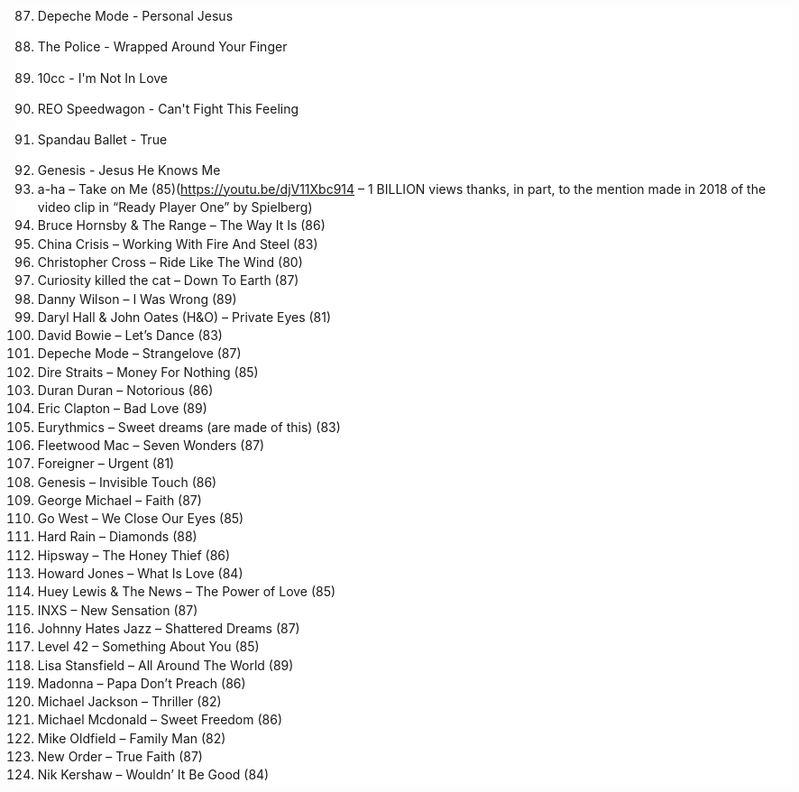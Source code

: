 <iframe width="1424" height="620" src="https://www.youtube.com/embed/BsrqKE1iqqo" title="YouTube video player" frameborder="0" allow="accelerometer; autoplay; clipboard-write; encrypted-media; gyroscope; picture-in-picture" allowfullscreen></iframe>

87. Depeche Mode - Personal Jesus

<iframe width="1424" height="620" src="https://www.youtube.com/embed/u1xrNaTO1bI" title="YouTube video player" frameborder="0" allow="accelerometer; autoplay; clipboard-write; encrypted-media; gyroscope; picture-in-picture" allowfullscreen></iframe>

88. The Police - Wrapped Around Your Finger

<iframe width="1424" height="563" src="https://www.youtube.com/embed/svWINSRhQU0" title="YouTube video player" frameborder="0" allow="accelerometer; autoplay; clipboard-write; encrypted-media; gyroscope; picture-in-picture" allowfullscreen></iframe>

89. 10cc - I'm Not In Love

<iframe width="1424" height="563" src="https://www.youtube.com/embed/STugQ0X1NoI" title="YouTube video player" frameborder="0" allow="accelerometer; autoplay; clipboard-write; encrypted-media; gyroscope; picture-in-picture" allowfullscreen></iframe>

90. REO Speedwagon - Can't Fight This Feeling

<iframe width="1424" height="563" src="https://www.youtube.com/embed/zpOULjyy-n8" title="YouTube video player" frameborder="0" allow="accelerometer; autoplay; clipboard-write; encrypted-media; gyroscope; picture-in-picture" allowfullscreen></iframe>

91. Spandau Ballet - True 

<iframe width="1424" height="563" src="https://www.youtube.com/embed/AR8D2yqgQ1U" title="YouTube video player" frameborder="0" allow="accelerometer; autoplay; clipboard-write; encrypted-media; gyroscope; picture-in-picture" allowfullscreen></iframe>

92. Genesis - Jesus He Knows Me
93. a-ha – Take on Me (85)(https://youtu.be/djV11Xbc914 – 1 BILLION views thanks, in part, to the mention made in 2018 of the video clip in “Ready Player One” by Spielberg)
94. Bruce Hornsby & The Range – The Way It Is (86)
95. China Crisis – Working With Fire And Steel (83)
96. Christopher Cross – Ride Like The Wind (80)
97. Curiosity killed the cat – Down To Earth (87)
98. Danny Wilson – I Was Wrong (89)
99. Daryl Hall & John Oates (H&O) – Private Eyes (81)
100. David Bowie – Let’s Dance (83)
101. Depeche Mode – Strangelove (87)
102. Dire Straits – Money For Nothing (85)
103. Duran Duran – Notorious (86)
104. Eric Clapton – Bad Love (89)
105. Eurythmics – Sweet dreams (are made of this) (83)
106. Fleetwood Mac – Seven Wonders (87)
107. Foreigner – Urgent (81)
108. Genesis – Invisible Touch (86)
109. George Michael – Faith (87)
110. Go West – We Close Our Eyes (85)
111. Hard Rain – Diamonds (88)
112. Hipsway – The Honey Thief (86)
113. Howard Jones – What Is Love (84)
114. Huey Lewis & The News – The Power of Love (85)
115. INXS – New Sensation (87)
116. Johnny Hates Jazz – Shattered Dreams (87)
117. Level 42 – Something About You (85)
118. Lisa Stansfield – All Around The World (89)
119. Madonna – Papa Don’t Preach (86)
120. Michael Jackson – Thriller (82)
121. Michael Mcdonald – Sweet Freedom (86)
122. Mike Oldfield – Family Man (82)
123. New Order – True Faith (87)
124. Nik Kershaw – Wouldn’ It Be Good (84)